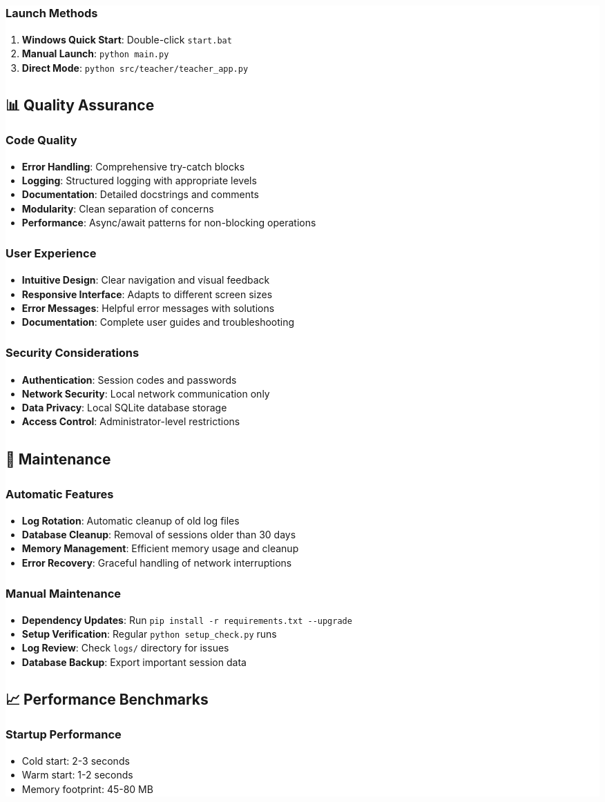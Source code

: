 ### Launch Methods
1. **Windows Quick Start**: Double-click `start.bat`
2. **Manual Launch**: `python main.py`
3. **Direct Mode**: `python src/teacher/teacher_app.py`

## 📊 Quality Assurance

### Code Quality
- **Error Handling**: Comprehensive try-catch blocks
- **Logging**: Structured logging with appropriate levels
- **Documentation**: Detailed docstrings and comments
- **Modularity**: Clean separation of concerns
- **Performance**: Async/await patterns for non-blocking operations

### User Experience
- **Intuitive Design**: Clear navigation and visual feedback
- **Responsive Interface**: Adapts to different screen sizes
- **Error Messages**: Helpful error messages with solutions
- **Documentation**: Complete user guides and troubleshooting

### Security Considerations
- **Authentication**: Session codes and passwords
- **Network Security**: Local network communication only
- **Data Privacy**: Local SQLite database storage
- **Access Control**: Administrator-level restrictions

## 🔄 Maintenance

### Automatic Features
- **Log Rotation**: Automatic cleanup of old log files
- **Database Cleanup**: Removal of sessions older than 30 days
- **Memory Management**: Efficient memory usage and cleanup
- **Error Recovery**: Graceful handling of network interruptions

### Manual Maintenance
- **Dependency Updates**: Run `pip install -r requirements.txt --upgrade`
- **Setup Verification**: Regular `python setup_check.py` runs
- **Log Review**: Check `logs/` directory for issues
- **Database Backup**: Export important session data

## 📈 Performance Benchmarks

### Startup Performance
- Cold start: 2-3 seconds
- Warm start: 1-2 seconds
- Memory footprint: 45-80 MB
